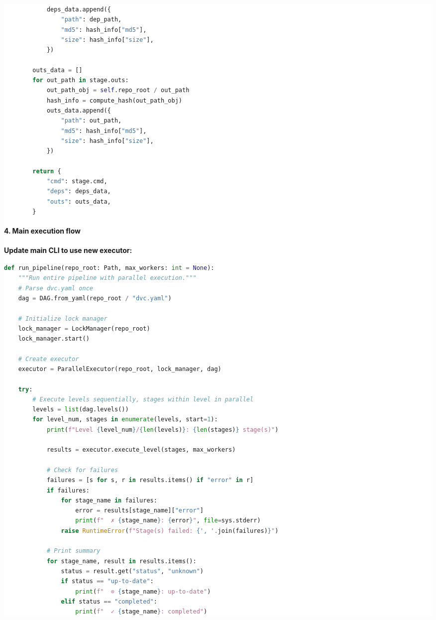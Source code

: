 ```python
            deps_data.append({
                "path": dep_path,
                "md5": hash_info["md5"],
                "size": hash_info["size"],
            })

        outs_data = []
        for out_path in stage.outs:
            out_path_obj = self.repo_root / out_path
            hash_info = compute_hash(out_path_obj)
            outs_data.append({
                "path": out_path,
                "md5": hash_info["md5"],
                "size": hash_info["size"],
            })

        return {
            "cmd": stage.cmd,
            "deps": deps_data,
            "outs": outs_data,
        }
```

#### 4. Main execution flow

**Update main CLI to use new executor:**

```python
def run_pipeline(repo_root: Path, max_workers: int = None):
    """Run entire pipeline with parallel execution."""
    # Parse dvc.yaml once
    dag = DAG.from_yaml(repo_root / "dvc.yaml")

    # Initialize lock manager
    lock_manager = LockManager(repo_root)
    lock_manager.start()

    # Create executor
    executor = ParallelExecutor(repo_root, lock_manager, dag)

    try:
        # Execute levels sequentially, stages within level in parallel
        levels = list(dag.levels())
        for level_num, stages in enumerate(levels, start=1):
            print(f"Level {level_num}/{len(levels)}: {len(stages)} stage(s)")

            results = executor.execute_level(stages, max_workers)

            # Check for failures
            failures = [s for s, r in results.items() if "error" in r]
            if failures:
                for stage_name in failures:
                    error = results[stage_name]["error"]
                    print(f"  ✗ {stage_name}: {error}", file=sys.stderr)
                raise RuntimeError(f"Stage(s) failed: {', '.join(failures)}")

            # Print summary
            for stage_name, result in results.items():
                status = result.get("status", "unknown")
                if status == "up-to-date":
                    print(f"  ⊙ {stage_name}: up-to-date")
                elif status == "completed":
                    print(f"  ✓ {stage_name}: completed")

```